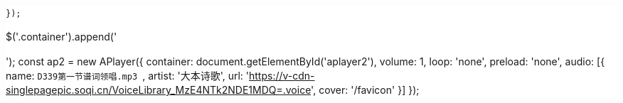     });
    
$('.container').append('<div id=aplayer2></div>');
    const ap2 = new APlayer({
        container: document.getElementById('aplayer2'),
        volume: 1,
        loop: 'none',
        preload: 'none',
        audio: [{
            name: `D339第一节谱词领唱.mp3
`,
            artist: '大本诗歌',
            url: 'https://v-cdn-singlepagepic.soqi.cn/VoiceLibrary_MzE4NTk2NDE1MDQ=.voice',
            cover: '/favicon'
        }]
    });
    
</script>

